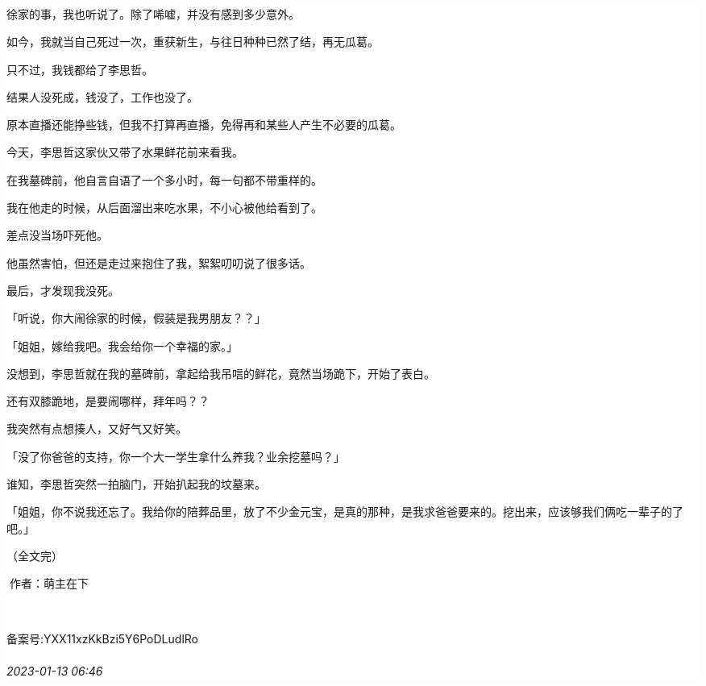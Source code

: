 
徐家的事，我也听说了。除了唏嘘，并没有感到多少意外。


如今，我就当自己死过一次，重获新生，与往日种种已然了结，再无瓜葛。


只不过，我钱都给了李思哲。


结果人没死成，钱没了，工作也没了。


原本直播还能挣些钱，但我不打算再直播，免得再和某些人产生不必要的瓜葛。


今天，李思哲这家伙又带了水果鲜花前来看我。


在我墓碑前，他自言自语了一个多小时，每一句都不带重样的。


我在他走的时候，从后面溜出来吃水果，不小心被他给看到了。


差点没当场吓死他。


他虽然害怕，但还是走过来抱住了我，絮絮叨叨说了很多话。


最后，才发现我没死。


「听说，你大闹徐家的时候，假装是我男朋友？？」


「姐姐，嫁给我吧。我会给你一个幸福的家。」


没想到，李思哲就在我的墓碑前，拿起给我吊唁的鲜花，竟然当场跪下，开始了表白。


还有双膝跪地，是要闹哪样，拜年吗？？


我突然有点想揍人，又好气又好笑。


「没了你爸爸的支持，你一个大一学生拿什么养我？业余挖墓吗？」


谁知，李思哲突然一拍脑门，开始扒起我的坟墓来。


「姐姐，你不说我还忘了。我给你的陪葬品里，放了不少金元宝，是真的那种，是我求爸爸要来的。挖出来，应该够我们俩吃一辈子的了吧。」


（全文完）


 作者：萌主在下


 


备案号:YXX11xzKkBzi5Y6PoDLudlRo


###### 2023-01-13 06:46
